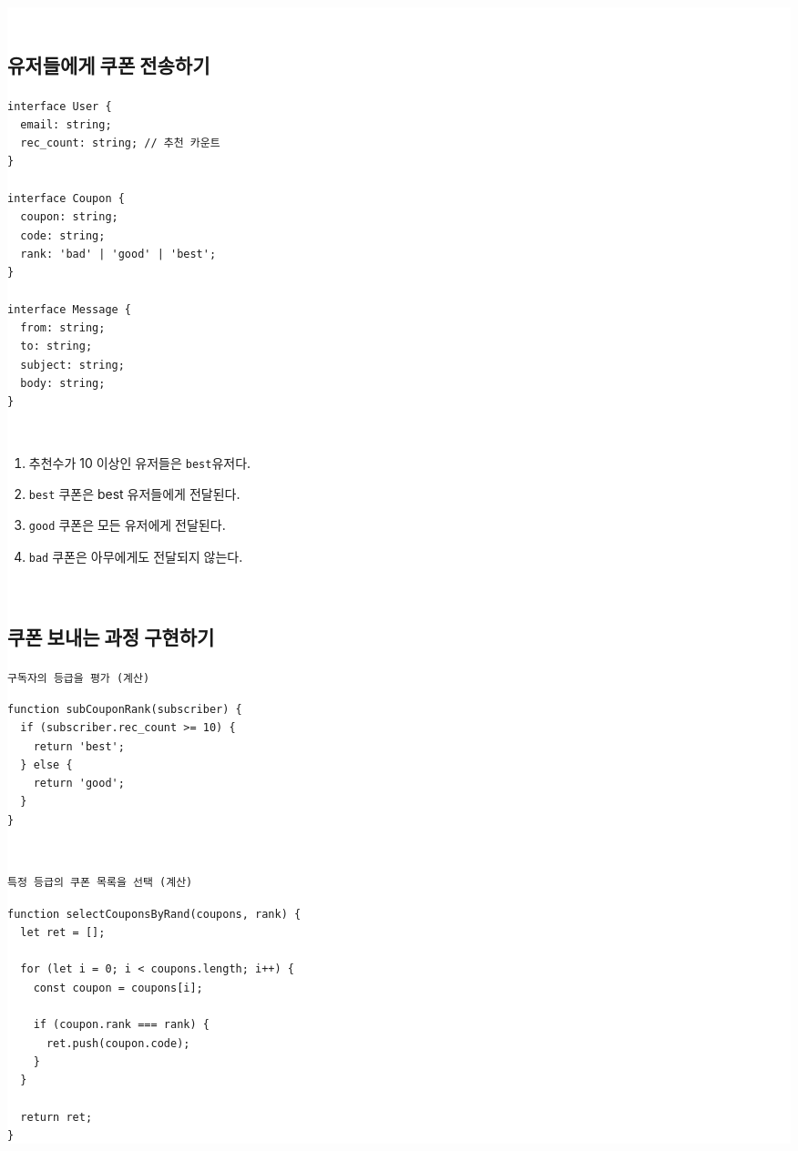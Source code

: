 <br/>

## 유저들에게 쿠폰 전송하기

```tsx
interface User {
  email: string;
  rec_count: string; // 추천 카운트
}

interface Coupon {
  coupon: string;
  code: string;
  rank: 'bad' | 'good' | 'best';
}

interface Message {
  from: string;
  to: string;
  subject: string;
  body: string;
}
```

<br/>

1. 추천수가 10 이상인 유저들은 `best`유저다.

2. `best` 쿠폰은 best 유저들에게 전달된다.
3. `good` 쿠폰은 모든 유저에게 전달된다.
4. `bad` 쿠폰은 아무에게도 전달되지 않는다.

<br/>

## 쿠폰 보내는 과정 구현하기

`구독자의 등급을 평가 (계산)`

```tsx
function subCouponRank(subscriber) {
  if (subscriber.rec_count >= 10) {
    return 'best';
  } else {
    return 'good';
  }
}
```

<br/>

`특정 등급의 쿠폰 목록을 선택 (계산)`

```tsx
function selectCouponsByRand(coupons, rank) {
  let ret = [];

  for (let i = 0; i < coupons.length; i++) {
    const coupon = coupons[i];

    if (coupon.rank === rank) {
      ret.push(coupon.code);
    }
  }

  return ret;
}
```
